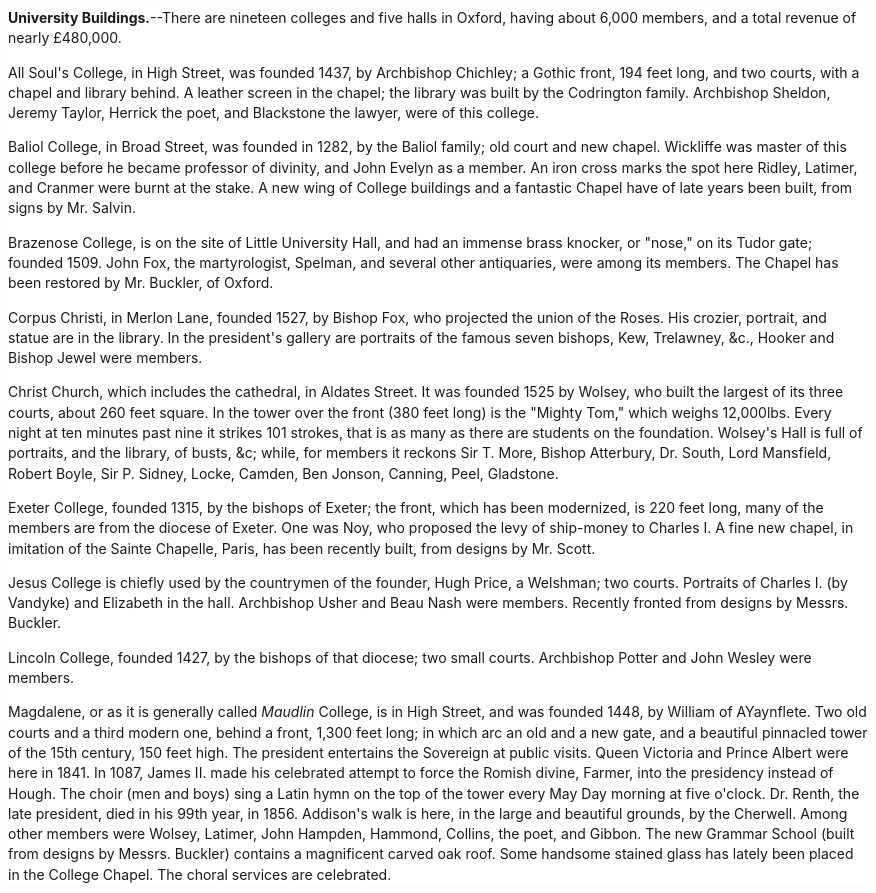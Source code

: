 **University Buildings.**--There are nineteen colleges and five halls in Oxford, having about 6,000 members, and a total revenue of nearly £480,000.

<span class="smcp">All Soul's College</span>, in High Street, was founded 1437, by Archbishop Chichley; a Gothic front, 194 feet long, and two courts, with a chapel and library behind. A leather screen in the chapel; the library was built by the Codrington family. Archbishop Sheldon, Jeremy Taylor, Herrick the poet, and Blackstone the lawyer, were of this college.

<span class="smcp">Baliol College</span>, in Broad Street, was founded in 1282, by the Baliol family; old court and new chapel. Wickliffe was master of this college before he became professor of divinity, and John Evelyn as a member. An iron cross marks the spot here Ridley, Latimer, and Cranmer were burnt at the stake. A new wing of College buildings and a fantastic Chapel have of late years been built, from signs by Mr. Salvin.

<span class="smcp">Brazenose College</span>, is on the site of Little University Hall, and had an immense brass knocker, or "nose," on its Tudor gate; founded 1509. John Fox, the martyrologist, Spelman, and several other antiquaries, were among its members. The Chapel has been restored by Mr. Buckler, of Oxford.

<span class="smcp">Corpus Christi</span>, in Merlon Lane, founded 1527, by Bishop Fox, who projected the union of the Roses. His crozier, portrait, and statue are in the library. In the president's gallery are portraits of the famous seven bishops, Kew, Trelawney, &c., Hooker and Bishop Jewel were members.

<span class="smcp">Christ Church</span>, which includes the cathedral, in Aldates Street. It was founded 1525 by Wolsey, who built the largest of its three courts, about 260 feet square. In the tower over the front (380 feet long) is the "Mighty Tom," which weighs 12,000lbs. Every night at ten minutes past nine it strikes 101 strokes, that is as many as there are students on the foundation. Wolsey's Hall is full of portraits, and the library, of busts, &c; while, for members it reckons Sir T. More, Bishop Atterbury, Dr. South, Lord Mansfield, Robert Boyle, Sir P. Sidney, Locke, Camden, Ben Jonson, Canning, Peel, Gladstone.

<span class="smcp">Exeter College</span>, founded 1315, by the bishops of Exeter; the front, which has been modernized, is 220 feet long, many of the members are from the diocese of Exeter. One was Noy, who proposed the levy of ship-money to Charles I. A fine new chapel, in imitation of the Sainte Chapelle, Paris, has been recently built, from designs by Mr. Scott.

<span class="smcp">Jesus College</span> is chiefly used by the countrymen of the founder, Hugh Price, a Welshman; two courts. Portraits of Charles I. (by Vandyke) and Elizabeth in the hall. Archbishop Usher and Beau Nash were members. Recently fronted from designs by Messrs. Buckler.

<span class="smcp">Lincoln College</span>, founded 1427, by the bishops of that diocese; two small courts. Archbishop Potter and John Wesley were members.

<span class="smcp">Magdalene</span>, or as it is generally called *Maudlin* College, is in High Street, and was founded 1448, by William of AYaynflete. Two old courts and a third modern one, behind a front, 1,300 feet long; in which arc an old and a new gate, and a beautiful pinnacled tower of the 15th century, 150 feet high. The president entertains the Sovereign at public visits. Queen Victoria and Prince Albert were here in 1841. In 1087, James II. made his celebrated attempt to force the Romish divine, Farmer, into the presidency instead of Hough. The choir (men and boys) sing a Latin hymn on the top of the tower every May Day morning at five o'clock. Dr. Renth, the late president, died in his 99th year, in 1856. Addison's walk is here, in the large and beautiful grounds, by the Cherwell. Among other members were Wolsey, Latimer, John Hampden, Hammond, Collins, the poet, and Gibbon. The new Grammar School (built from designs by Messrs. Buckler) contains a magnificent carved oak roof. Some handsome stained glass has lately been placed in the College Chapel. The choral services are celebrated.
